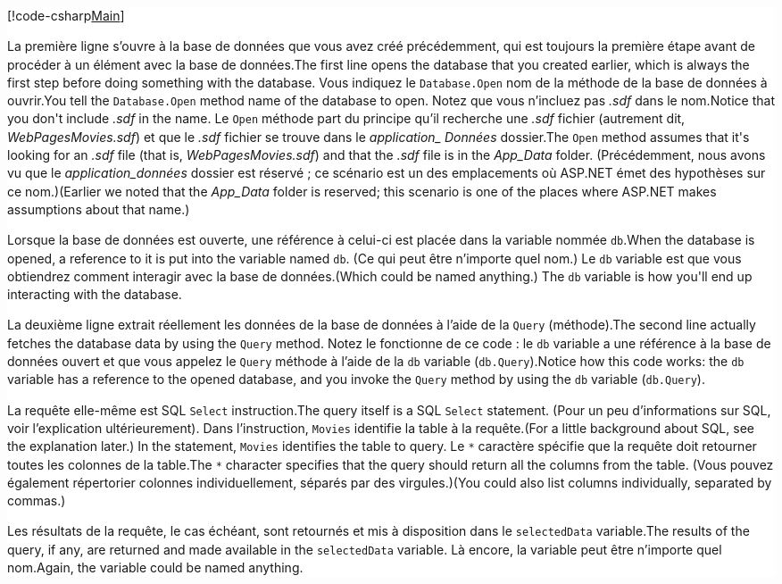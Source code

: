 [!code-csharp[Main](displaying-data/samples/sample1.cs)]

<span data-ttu-id="019e3-256">La première ligne s’ouvre à la base de données que vous avez créé précédemment, qui est toujours la première étape avant de procéder à un élément avec la base de données.</span><span class="sxs-lookup"><span data-stu-id="019e3-256">The first line opens the database that you created earlier, which is always the first step before doing something with the database.</span></span> <span data-ttu-id="019e3-257">Vous indiquez le `Database.Open` nom de la méthode de la base de données à ouvrir.</span><span class="sxs-lookup"><span data-stu-id="019e3-257">You tell the `Database.Open` method name of the database to open.</span></span> <span data-ttu-id="019e3-258">Notez que vous n’incluez pas *.sdf* dans le nom.</span><span class="sxs-lookup"><span data-stu-id="019e3-258">Notice that you don't include *.sdf* in the name.</span></span> <span data-ttu-id="019e3-259">Le `Open` méthode part du principe qu’il recherche une *.sdf* fichier (autrement dit, *WebPagesMovies.sdf*) et que le *.sdf* fichier se trouve dans le *application\_ Données* dossier.</span><span class="sxs-lookup"><span data-stu-id="019e3-259">The `Open` method assumes that it's looking for an *.sdf* file (that is, *WebPagesMovies.sdf*) and that the *.sdf* file is in the *App\_Data* folder.</span></span> <span data-ttu-id="019e3-260">(Précédemment, nous avons vu que le *application\_données* dossier est réservé ; ce scénario est un des emplacements où ASP.NET émet des hypothèses sur ce nom.)</span><span class="sxs-lookup"><span data-stu-id="019e3-260">(Earlier we noted that the *App\_Data* folder is reserved; this scenario is one of the places where ASP.NET makes assumptions about that name.)</span></span>

<span data-ttu-id="019e3-261">Lorsque la base de données est ouverte, une référence à celui-ci est placée dans la variable nommée `db`.</span><span class="sxs-lookup"><span data-stu-id="019e3-261">When the database is opened, a reference to it is put into the variable named `db`.</span></span> <span data-ttu-id="019e3-262">(Ce qui peut être n’importe quel nom.) Le `db` variable est que vous obtiendrez comment interagir avec la base de données.</span><span class="sxs-lookup"><span data-stu-id="019e3-262">(Which could be named anything.) The `db` variable is how you'll end up interacting with the database.</span></span>

<span data-ttu-id="019e3-263">La deuxième ligne extrait réellement les données de la base de données à l’aide de la `Query` (méthode).</span><span class="sxs-lookup"><span data-stu-id="019e3-263">The second line actually fetches the database data by using the `Query` method.</span></span> <span data-ttu-id="019e3-264">Notez le fonctionne de ce code : le `db` variable a une référence à la base de données ouvert et que vous appelez le `Query` méthode à l’aide de la `db` variable (`db.Query`).</span><span class="sxs-lookup"><span data-stu-id="019e3-264">Notice how this code works: the `db` variable has a reference to the opened database, and you invoke the `Query` method by using the `db` variable (`db.Query`).</span></span>

<span data-ttu-id="019e3-265">La requête elle-même est SQL `Select` instruction.</span><span class="sxs-lookup"><span data-stu-id="019e3-265">The query itself is a SQL `Select` statement.</span></span> <span data-ttu-id="019e3-266">(Pour un peu d’informations sur SQL, voir l’explication ultérieurement). Dans l’instruction, `Movies` identifie la table à la requête.</span><span class="sxs-lookup"><span data-stu-id="019e3-266">(For a little background about SQL, see the explanation later.) In the statement, `Movies` identifies the table to query.</span></span> <span data-ttu-id="019e3-267">Le `*` caractère spécifie que la requête doit retourner toutes les colonnes de la table.</span><span class="sxs-lookup"><span data-stu-id="019e3-267">The `*` character specifies that the query should return all the columns from the table.</span></span> <span data-ttu-id="019e3-268">(Vous pouvez également répertorier colonnes individuellement, séparés par des virgules.)</span><span class="sxs-lookup"><span data-stu-id="019e3-268">(You could also list columns individually, separated by commas.)</span></span>

<span data-ttu-id="019e3-269">Les résultats de la requête, le cas échéant, sont retournés et mis à disposition dans le `selectedData` variable.</span><span class="sxs-lookup"><span data-stu-id="019e3-269">The results of the query, if any, are returned and made available in the `selectedData` variable.</span></span> <span data-ttu-id="019e3-270">Là encore, la variable peut être n’importe quel nom.</span><span class="sxs-lookup"><span data-stu-id="019e3-270">Again, the variable could be named anything.</span></span>
